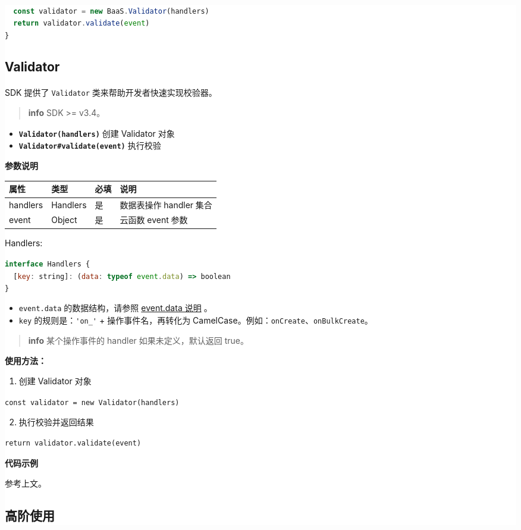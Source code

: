 ```js
  const validator = new BaaS.Validator(handlers)
  return validator.validate(event)
}
```

## Validator

SDK 提供了 `Validator` 类来帮助开发者快速实现校验器。

> **info**
> SDK >= v3.4。

- **`Validator(handlers)`** 创建 Validator 对象
- **`Validator#validate(event)`** 执行校验








**参数说明**

| 属性      | 类型   | 必填 | 说明 |
| :-------- | :----- | :--- | :--- |
| handlers  | Handlers |  是  | 数据表操作 handler 集合 |
| event     | Object |  是  | 云函数 event 参数 |

Handlers:

```js
interface Handlers {
  [key: string]: (data: typeof event.data) => boolean
}
```

- `event.data` 的数据结构，请参照 [event.data 说明](#eventdata说明) 。
- `key` 的规则是：`'on_'` + 操作事件名，再转化为 CamelCase。例如：`onCreate`、`onBulkCreate`。

> **info**
> 某个操作事件的 handler 如果未定义，默认返回 true。

**使用方法：**

1. 创建 Validator 对象

  `const validator = new Validator(handlers)`

2. 执行校验并返回结果

  `return validator.validate(event)`

**代码示例**

参考上文。

## 高阶使用
